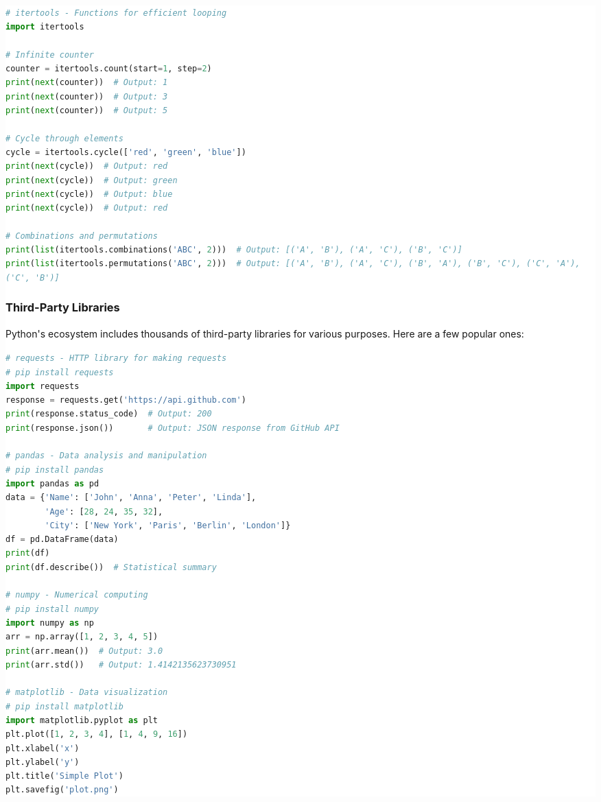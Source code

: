 ```python
# itertools - Functions for efficient looping
import itertools

# Infinite counter
counter = itertools.count(start=1, step=2)
print(next(counter))  # Output: 1
print(next(counter))  # Output: 3
print(next(counter))  # Output: 5

# Cycle through elements
cycle = itertools.cycle(['red', 'green', 'blue'])
print(next(cycle))  # Output: red
print(next(cycle))  # Output: green
print(next(cycle))  # Output: blue
print(next(cycle))  # Output: red

# Combinations and permutations
print(list(itertools.combinations('ABC', 2)))  # Output: [('A', 'B'), ('A', 'C'), ('B', 'C')]
print(list(itertools.permutations('ABC', 2)))  # Output: [('A', 'B'), ('A', 'C'), ('B', 'A'), ('B', 'C'), ('C', 'A'), ('C', 'B')]
```

### Third-Party Libraries

Python's ecosystem includes thousands of third-party libraries for various purposes. Here are a few popular ones:

```python
# requests - HTTP library for making requests
# pip install requests
import requests
response = requests.get('https://api.github.com')
print(response.status_code)  # Output: 200
print(response.json())       # Output: JSON response from GitHub API

# pandas - Data analysis and manipulation
# pip install pandas
import pandas as pd
data = {'Name': ['John', 'Anna', 'Peter', 'Linda'],
        'Age': [28, 24, 35, 32],
        'City': ['New York', 'Paris', 'Berlin', 'London']}
df = pd.DataFrame(data)
print(df)
print(df.describe())  # Statistical summary

# numpy - Numerical computing
# pip install numpy
import numpy as np
arr = np.array([1, 2, 3, 4, 5])
print(arr.mean())  # Output: 3.0
print(arr.std())   # Output: 1.4142135623730951

# matplotlib - Data visualization
# pip install matplotlib
import matplotlib.pyplot as plt
plt.plot([1, 2, 3, 4], [1, 4, 9, 16])
plt.xlabel('x')
plt.ylabel('y')
plt.title('Simple Plot')
plt.savefig('plot.png')
```
